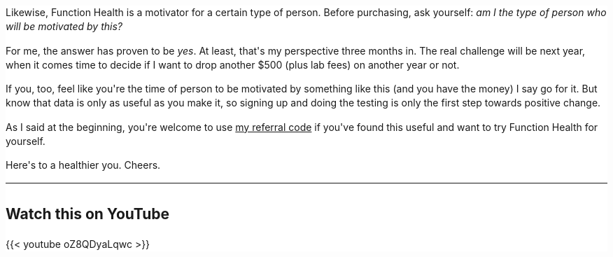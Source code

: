 Likewise, Function Health is a motivator for a certain type of person. Before purchasing, ask yourself: *am I the type of person who will be motivated by this?*

For me, the answer has proven to be *yes*. At least, that's my perspective three months in. The real challenge will be next year, when it comes time to decide if I want to drop another $500 (plus lab fees) on another year or not.

If you, too, feel like you're the time of person to be motivated by something like this (and you have the money) I say go for it. But know that data is only as useful as you make it, so signing up and doing the testing is only the first step towards positive change.

As I said at the beginning, you're welcome to use [my referral code](https://my.functionhealth.com/signup?code=DBERG12&_saasquatch=DBERG12) if you've found this useful and want to try Function Health for yourself.

Here's to a healthier you. Cheers.

---

## Watch this on YouTube

{{< youtube oZ8QDyaLqwc >}}
